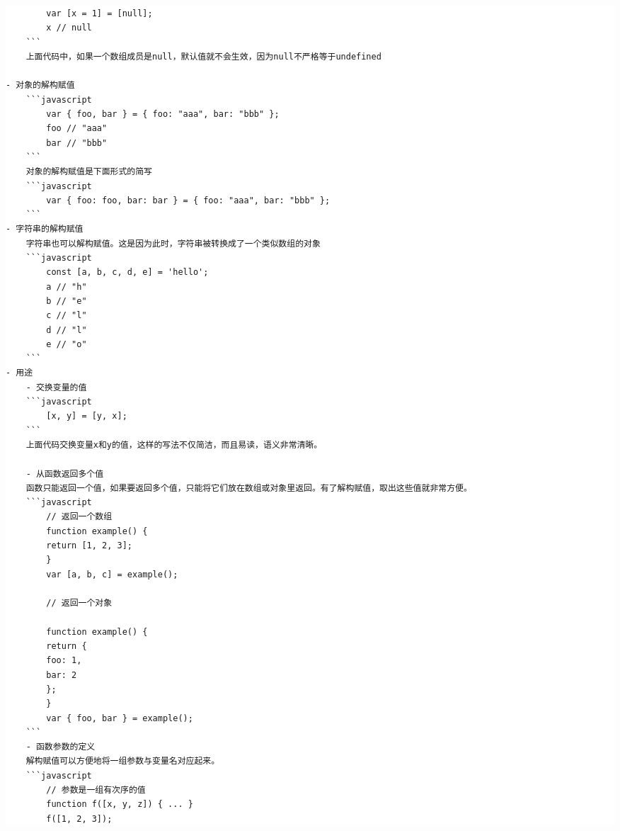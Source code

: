 			var [x = 1] = [null];
			x // null
		```
		上面代码中，如果一个数组成员是null，默认值就不会生效，因为null不严格等于undefined

	- 对象的解构赋值
		```javascript
			var { foo, bar } = { foo: "aaa", bar: "bbb" };
			foo // "aaa"
			bar // "bbb"
		```
		对象的解构赋值是下面形式的简写
		```javascript
			var { foo: foo, bar: bar } = { foo: "aaa", bar: "bbb" };
		```
	- 字符串的解构赋值
		字符串也可以解构赋值。这是因为此时，字符串被转换成了一个类似数组的对象
		```javascript
			const [a, b, c, d, e] = 'hello';
			a // "h"
			b // "e"
			c // "l"
			d // "l"
			e // "o"
		```
	- 用途
		- 交换变量的值
		```javascript
			[x, y] = [y, x];	
		```
		上面代码交换变量x和y的值，这样的写法不仅简洁，而且易读，语义非常清晰。

		- 从函数返回多个值
		函数只能返回一个值，如果要返回多个值，只能将它们放在数组或对象里返回。有了解构赋值，取出这些值就非常方便。
		```javascript
			// 返回一个数组
			function example() {
			return [1, 2, 3];
			}
			var [a, b, c] = example();

			// 返回一个对象

			function example() {
			return {
			foo: 1,
			bar: 2
			};
			}
			var { foo, bar } = example();
		```
		- 函数参数的定义
		解构赋值可以方便地将一组参数与变量名对应起来。
		```javascript
			// 参数是一组有次序的值
			function f([x, y, z]) { ... }
			f([1, 2, 3]);
